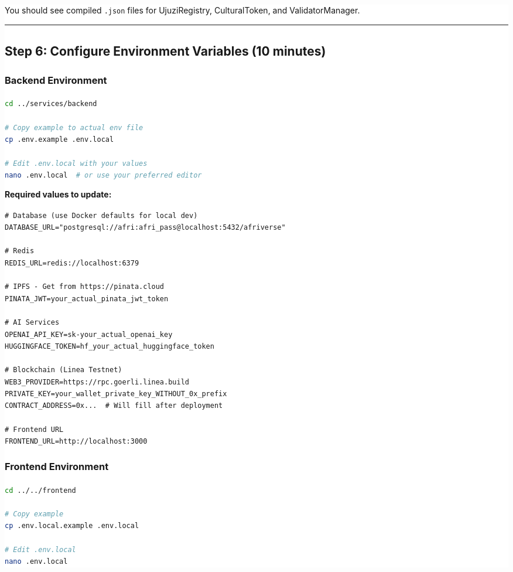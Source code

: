 You should see compiled `.json` files for UjuziRegistry, CulturalToken, and ValidatorManager.

---

## Step 6: Configure Environment Variables (10 minutes)

### Backend Environment

```bash
cd ../services/backend

# Copy example to actual env file
cp .env.example .env.local

# Edit .env.local with your values
nano .env.local  # or use your preferred editor
```

**Required values to update:**

```env
# Database (use Docker defaults for local dev)
DATABASE_URL="postgresql://afri:afri_pass@localhost:5432/afriverse"

# Redis
REDIS_URL=redis://localhost:6379

# IPFS - Get from https://pinata.cloud
PINATA_JWT=your_actual_pinata_jwt_token

# AI Services
OPENAI_API_KEY=sk-your_actual_openai_key
HUGGINGFACE_TOKEN=hf_your_actual_huggingface_token

# Blockchain (Linea Testnet)
WEB3_PROVIDER=https://rpc.goerli.linea.build
PRIVATE_KEY=your_wallet_private_key_WITHOUT_0x_prefix
CONTRACT_ADDRESS=0x...  # Will fill after deployment

# Frontend URL
FRONTEND_URL=http://localhost:3000
```

### Frontend Environment

```bash
cd ../../frontend

# Copy example
cp .env.local.example .env.local

# Edit .env.local
nano .env.local
```
